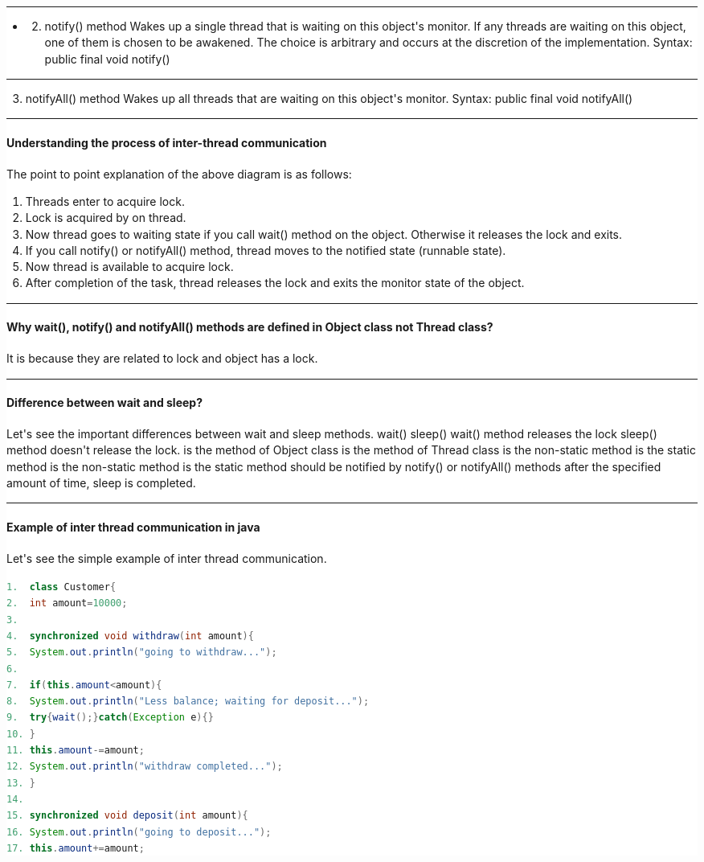 ________________________________________
- 2) notify() method
Wakes up a single thread that is waiting on this object's monitor. If any threads are waiting on this object, one of them is chosen to be awakened. The choice is arbitrary and occurs at the discretion of the implementation. Syntax:
public final void notify()
________________________________________
3) notifyAll() method
Wakes up all threads that are waiting on this object's monitor. Syntax:
public final void notifyAll()
________________________________________

#### Understanding the process of inter-thread communication
 
The point to point explanation of the above diagram is as follows:
1.	Threads enter to acquire lock.
2.	Lock is acquired by on thread.
3.	Now thread goes to waiting state if you call wait() method on the object. Otherwise it releases the lock and exits.
4.	If you call notify() or notifyAll() method, thread moves to the notified state (runnable state).
5.	Now thread is available to acquire lock.
6.	After completion of the task, thread releases the lock and exits the monitor state of the object.
________________________________________

#### Why wait(), notify() and notifyAll() methods are defined in Object class not Thread class?

It is because they are related to lock and object has a lock.
________________________________________

#### Difference between wait and sleep?

Let's see the important differences between wait and sleep methods.
wait()	sleep()
wait() method releases the lock	sleep() method doesn't release the lock.
is the method of Object class	is the method of Thread class
is the non-static method	is the static method
is the non-static method	is the static method
should be notified by notify() or notifyAll() methods	after the specified amount of time, sleep is completed.
________________________________________

#### Example of inter thread communication in java

Let's see the simple example of inter thread communication.
```java
1.	class Customer{  
2.	int amount=10000;  
3.	  
4.	synchronized void withdraw(int amount){  
5.	System.out.println("going to withdraw...");  
6.	  
7.	if(this.amount<amount){  
8.	System.out.println("Less balance; waiting for deposit...");  
9.	try{wait();}catch(Exception e){}  
10.	}  
11.	this.amount-=amount;  
12.	System.out.println("withdraw completed...");  
13.	}  
14.	  
15.	synchronized void deposit(int amount){  
16.	System.out.println("going to deposit...");  
17.	this.amount+=amount;  
```